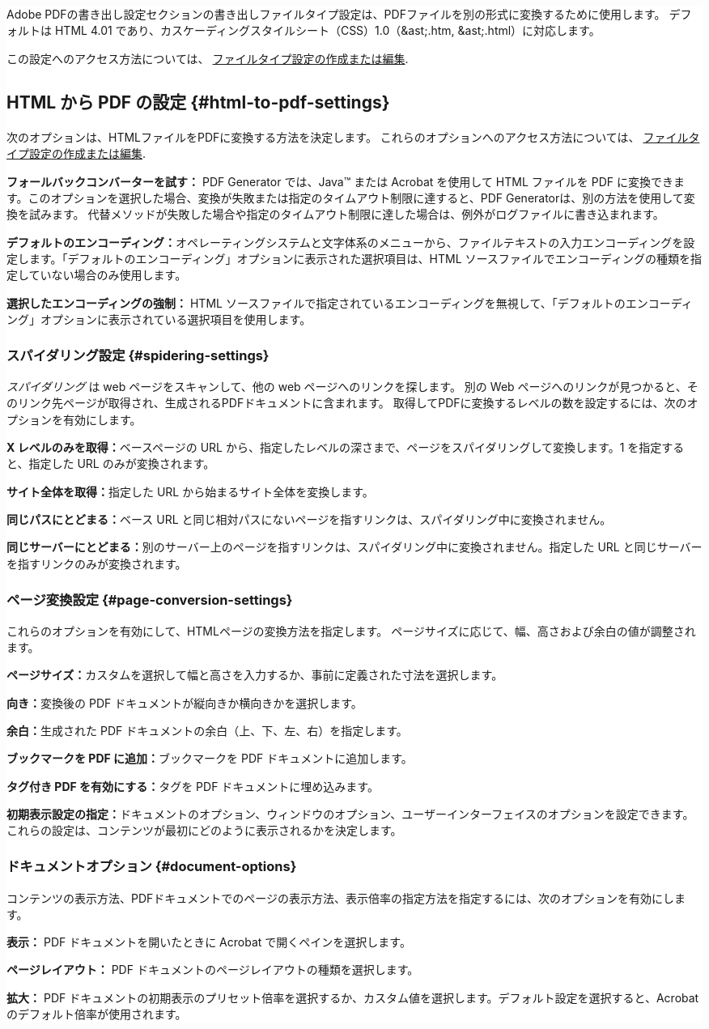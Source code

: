 Adobe PDFの書き出し設定セクションの書き出しファイルタイプ設定は、PDFファイルを別の形式に変換するために使用します。 デフォルトは HTML 4.01 であり、カスケーディングスタイルシート（CSS）1.0（&amp;ast;.htm, &amp;ast;.html）に対応します。

この設定へのアクセス方法については、 [ファイルタイプ設定の作成または編集](configuring-file-type-settings.md#create-or-edit-file-type-settings).

## HTML から PDF の設定 {#html-to-pdf-settings}

次のオプションは、HTMLファイルをPDFに変換する方法を決定します。 これらのオプションへのアクセス方法については、 [ファイルタイプ設定の作成または編集](configuring-file-type-settings.md#create-or-edit-file-type-settings).

**フォールバックコンバーターを試す：** PDF Generator では、Java™ または Acrobat を使用して HTML ファイルを PDF に変換できます。このオプションを選択した場合、変換が失敗または指定のタイムアウト制限に達すると、PDF Generatorは、別の方法を使用して変換を試みます。 代替メソッドが失敗した場合や指定のタイムアウト制限に達した場合は、例外がログファイルに書き込まれます。

**デフォルトのエンコーディング：**&#x200B;オペレーティングシステムと文字体系のメニューから、ファイルテキストの入力エンコーディングを設定します。「デフォルトのエンコーディング」オプションに表示された選択項目は、HTML ソースファイルでエンコーディングの種類を指定していない場合のみ使用します。

**選択したエンコーディングの強制：** HTML ソースファイルで指定されているエンコーディングを無視して、「デフォルトのエンコーディング」オプションに表示されている選択項目を使用します。

### スパイダリング設定 {#spidering-settings}

*スパイダリング* は web ページをスキャンして、他の web ページへのリンクを探します。 別の Web ページへのリンクが見つかると、そのリンク先ページが取得され、生成されるPDFドキュメントに含まれます。 取得してPDFに変換するレベルの数を設定するには、次のオプションを有効にします。

**X レベルのみを取得：**&#x200B;ベースページの URL から、指定したレベルの深さまで、ページをスパイダリングして変換します。1 を指定すると、指定した URL のみが変換されます。

**サイト全体を取得：**&#x200B;指定した URL から始まるサイト全体を変換します。

**同じパスにとどまる：**&#x200B;ベース URL と同じ相対パスにないページを指すリンクは、スパイダリング中に変換されません。

**同じサーバーにとどまる：**&#x200B;別のサーバー上のページを指すリンクは、スパイダリング中に変換されません。指定した URL と同じサーバーを指すリンクのみが変換されます。

### ページ変換設定 {#page-conversion-settings}

これらのオプションを有効にして、HTMLページの変換方法を指定します。 ページサイズに応じて、幅、高さおよび余白の値が調整されます。

**ページサイズ：**&#x200B;カスタムを選択して幅と高さを入力するか、事前に定義された寸法を選択します。

**向き：**&#x200B;変換後の PDF ドキュメントが縦向きか横向きかを選択します。

**余白：**&#x200B;生成された PDF ドキュメントの余白（上、下、左、右）を指定します。

**ブックマークを PDF に追加：**&#x200B;ブックマークを PDF ドキュメントに追加します。

**タグ付き PDF を有効にする：**&#x200B;タグを PDF ドキュメントに埋め込みます。

**初期表示設定の指定：**&#x200B;ドキュメントのオプション、ウィンドウのオプション、ユーザーインターフェイスのオプションを設定できます。これらの設定は、コンテンツが最初にどのように表示されるかを決定します。

### ドキュメントオプション {#document-options}

コンテンツの表示方法、PDFドキュメントでのページの表示方法、表示倍率の指定方法を指定するには、次のオプションを有効にします。

**表示：** PDF ドキュメントを開いたときに Acrobat で開くペインを選択します。

**ページレイアウト：** PDF ドキュメントのページレイアウトの種類を選択します。

**拡大：** PDF ドキュメントの初期表示のプリセット倍率を選択するか、カスタム値を選択します。デフォルト設定を選択すると、Acrobat のデフォルト倍率が使用されます。
